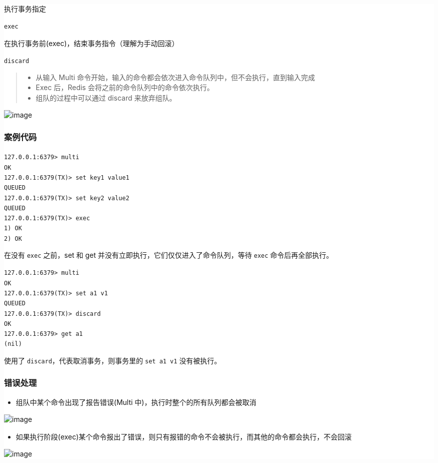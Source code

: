 执行事务指定

```shell
exec
```

在执行事务前(exec)，结束事务指令（理解为手动回滚）

```shell
discard
```

> - 从输入 Multi 命令开始，输入的命令都会依次进入命令队列中，但不会执行，直到输入完成
> - Exec 后，Redis 会将之前的命令队列中的命令依次执行。
> - 组队的过程中可以通过 discard 来放弃组队。

![image](https://cdn.staticaly.com/gh/xustudyxu/image-hosting@master/20220617/image.5c4bp1qu8z00.webp)

### 案例代码

```shell
127.0.0.1:6379> multi
OK
127.0.0.1:6379(TX)> set key1 value1
QUEUED
127.0.0.1:6379(TX)> set key2 value2
QUEUED
127.0.0.1:6379(TX)> exec
1) OK
2) OK
```

在没有 `exec` 之前，set 和 get 并没有立即执行，它们仅仅进入了命令队列，等待 `exec` 命令后再全部执行。

```shell
127.0.0.1:6379> multi 
OK
127.0.0.1:6379(TX)> set a1 v1
QUEUED
127.0.0.1:6379(TX)> discard
OK
127.0.0.1:6379> get a1
(nil)
```

使用了 `discard`，代表取消事务，则事务里的 `set a1 v1` 没有被执行。

### 错误处理

+ 组队中某个命令出现了报告错误(Multi 中)，执行时整个的所有队列都会被取消

![image](https://cdn.staticaly.com/gh/xustudyxu/image-hosting@master/20220617/image.70upunii4zs0.webp)

+ 如果执行阶段(exec)某个命令报出了错误，则只有报错的命令不会被执行，而其他的命令都会执行，不会回滚

![image](https://cdn.staticaly.com/gh/xustudyxu/image-hosting@master/20220617/image.3ry9ng5dc660.webp)
